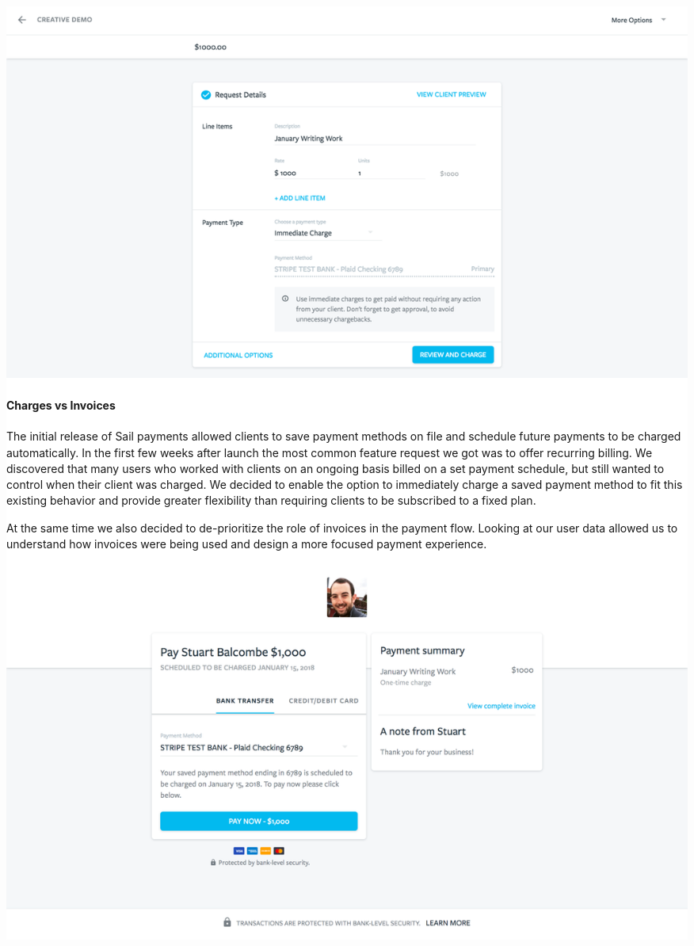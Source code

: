 ![Screenshot of the updated payment request flow](./payment-request-screen.png)

#### Charges vs Invoices
The initial release of Sail payments allowed clients to save payment methods on file and schedule future payments to be charged automatically. In the first few weeks after launch the most common feature request we got was to offer recurring billing. We discovered that many users who worked with clients on an ongoing basis billed on a set payment schedule, but still wanted to control when their client was charged. We decided to enable the option to immediately charge a saved payment method to fit this existing behavior and provide greater flexibility than requiring clients to be subscribed to a fixed plan.

At the same time we also decided to de-prioritize the role of invoices in the payment flow. Looking at our user data allowed us to understand how invoices were being used and design a more focused payment experience.

![Screenshot of the client payment experience](./payment-profile-screen.png)
